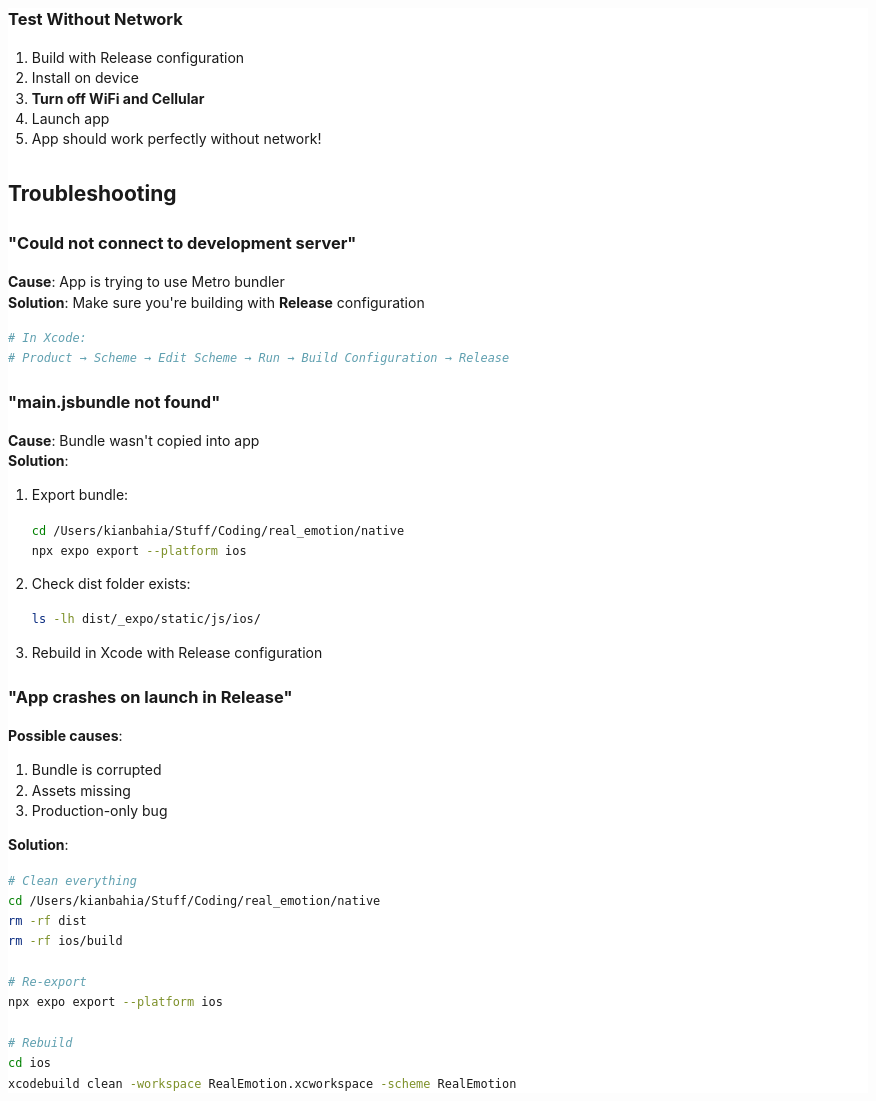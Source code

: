 ### Test Without Network

1. Build with Release configuration
2. Install on device
3. **Turn off WiFi and Cellular**
4. Launch app
5. App should work perfectly without network!

## Troubleshooting

### "Could not connect to development server"

**Cause**: App is trying to use Metro bundler  
**Solution**: Make sure you're building with **Release** configuration

```bash
# In Xcode:
# Product → Scheme → Edit Scheme → Run → Build Configuration → Release
```

### "main.jsbundle not found"

**Cause**: Bundle wasn't copied into app  
**Solution**:

1. Export bundle:

   ```bash
   cd /Users/kianbahia/Stuff/Coding/real_emotion/native
   npx expo export --platform ios
   ```

2. Check dist folder exists:

   ```bash
   ls -lh dist/_expo/static/js/ios/
   ```

3. Rebuild in Xcode with Release configuration

### "App crashes on launch in Release"

**Possible causes**:

1. Bundle is corrupted
2. Assets missing
3. Production-only bug

**Solution**:

```bash
# Clean everything
cd /Users/kianbahia/Stuff/Coding/real_emotion/native
rm -rf dist
rm -rf ios/build

# Re-export
npx expo export --platform ios

# Rebuild
cd ios
xcodebuild clean -workspace RealEmotion.xcworkspace -scheme RealEmotion
```
